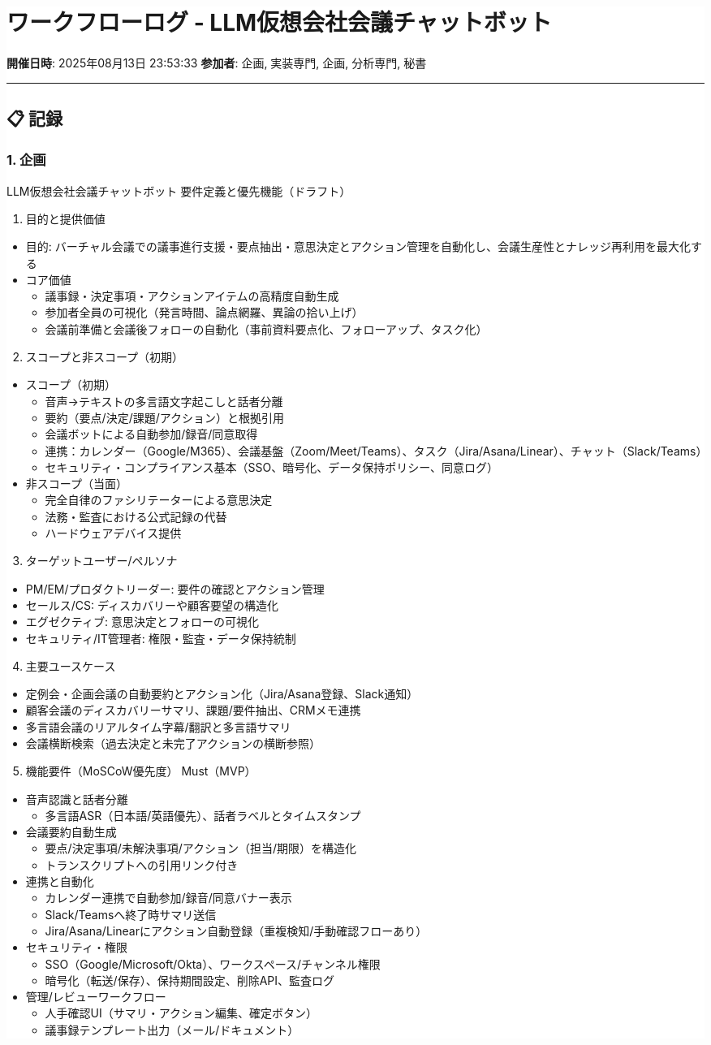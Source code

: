 # ワークフローログ - LLM仮想会社会議チャットボット

**開催日時**: 2025年08月13日 23:53:33
**参加者**: 企画, 実装専門, 企画, 分析専門, 秘書

---

## 📋 記録

### 1. 企画

LLM仮想会社会議チャットボット 要件定義と優先機能（ドラフト）

1. 目的と提供価値
- 目的: バーチャル会議での議事進行支援・要点抽出・意思決定とアクション管理を自動化し、会議生産性とナレッジ再利用を最大化する
- コア価値
  - 議事録・決定事項・アクションアイテムの高精度自動生成
  - 参加者全員の可視化（発言時間、論点網羅、異論の拾い上げ）
  - 会議前準備と会議後フォローの自動化（事前資料要点化、フォローアップ、タスク化）

2. スコープと非スコープ（初期）
- スコープ（初期）
  - 音声→テキストの多言語文字起こしと話者分離
  - 要約（要点/決定/課題/アクション）と根拠引用
  - 会議ボットによる自動参加/録音/同意取得
  - 連携：カレンダー（Google/M365）、会議基盤（Zoom/Meet/Teams）、タスク（Jira/Asana/Linear）、チャット（Slack/Teams）
  - セキュリティ・コンプライアンス基本（SSO、暗号化、データ保持ポリシー、同意ログ）
- 非スコープ（当面）
  - 完全自律のファシリテーターによる意思決定
  - 法務・監査における公式記録の代替
  - ハードウェアデバイス提供

3. ターゲットユーザー/ペルソナ
- PM/EM/プロダクトリーダー: 要件の確認とアクション管理
- セールス/CS: ディスカバリーや顧客要望の構造化
- エグゼクティブ: 意思決定とフォローの可視化
- セキュリティ/IT管理者: 権限・監査・データ保持統制

4. 主要ユースケース
- 定例会・企画会議の自動要約とアクション化（Jira/Asana登録、Slack通知）
- 顧客会議のディスカバリーサマリ、課題/要件抽出、CRMメモ連携
- 多言語会議のリアルタイム字幕/翻訳と多言語サマリ
- 会議横断検索（過去決定と未完了アクションの横断参照）

5. 機能要件（MoSCoW優先度）
Must（MVP）
- 音声認識と話者分離
  - 多言語ASR（日本語/英語優先）、話者ラベルとタイムスタンプ
- 会議要約自動生成
  - 要点/決定事項/未解決事項/アクション（担当/期限）を構造化
  - トランスクリプトへの引用リンク付き
- 連携と自動化
  - カレンダー連携で自動参加/録音/同意バナー表示
  - Slack/Teamsへ終了時サマリ送信
  - Jira/Asana/Linearにアクション自動登録（重複検知/手動確認フローあり）
- セキュリティ・権限
  - SSO（Google/Microsoft/Okta）、ワークスペース/チャンネル権限
  - 暗号化（転送/保存）、保持期間設定、削除API、監査ログ
- 管理/レビューワークフロー
  - 人手確認UI（サマリ・アクション編集、確定ボタン）
  - 議事録テンプレート出力（メール/ドキュメント）
